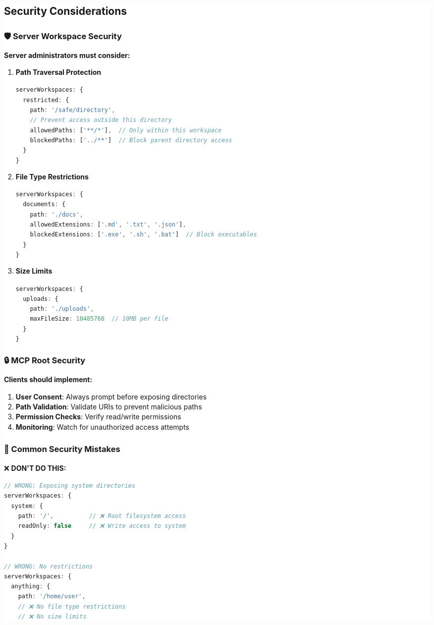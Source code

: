 ## Security Considerations

### 🛡️ Server Workspace Security

**Server administrators must consider:**

1. **Path Traversal Protection**
   ```typescript
   serverWorkspaces: {
     restricted: {
       path: '/safe/directory',
       // Prevent access outside this directory
       allowedPaths: ['**/*'],  // Only within this workspace
       blockedPaths: ['../**']  // Block parent directory access
     }
   }
   ```

2. **File Type Restrictions**
   ```typescript
   serverWorkspaces: {
     documents: {
       path: './docs',
       allowedExtensions: ['.md', '.txt', '.json'],
       blockedExtensions: ['.exe', '.sh', '.bat']  // Block executables
     }
   }
   ```

3. **Size Limits**
   ```typescript
   serverWorkspaces: {
     uploads: {
       path: './uploads',
       maxFileSize: 10485760  // 10MB per file
     }
   }
   ```

### 🔒 MCP Root Security

**Clients should implement:**

1. **User Consent**: Always prompt before exposing directories
2. **Path Validation**: Validate URIs to prevent malicious paths
3. **Permission Checks**: Verify read/write permissions
4. **Monitoring**: Watch for unauthorized access attempts

### 🚨 Common Security Mistakes

❌ **DON'T DO THIS:**
```typescript
// WRONG: Exposing system directories
serverWorkspaces: {
  system: {
    path: '/',          // ❌ Root filesystem access
    readOnly: false     // ❌ Write access to system
  }
}

// WRONG: No restrictions
serverWorkspaces: {
  anything: {
    path: '/home/user',
    // ❌ No file type restrictions
    // ❌ No size limits
```